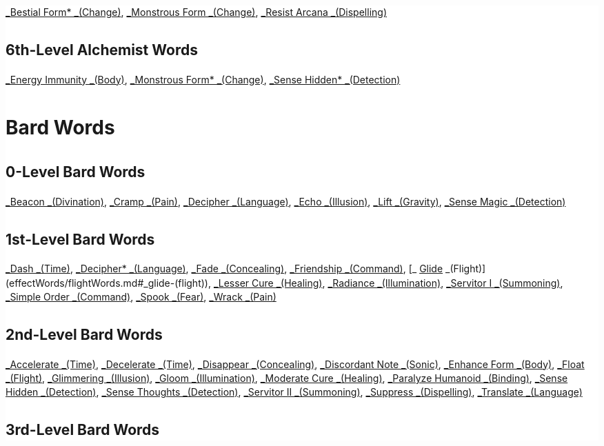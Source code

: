 [_Bestial Form\* _(Change)](effectWords/changeWords.md#_bestial-form-(change)), [_Monstrous Form _(Change)](effectWords/changeWords.md#_monstrous-form-(change)), [_Resist Arcana _(Dispelling)](effectWords/dispellingWords.md#_resist-arcana-(dispelling))

## 6th-Level Alchemist Words

[_Energy Immunity _(Body)](effectWords/bodyWords.md#_energy-immunity-(body)), [_Monstrous Form\* _(Change)](effectWords/changeWords.md#_monstrous-form-(change)), [_Sense Hidden\* _(Detection)](effectWords/detectionWords.md#_sense-hidden-(detection))

# Bard Words

## 0-Level Bard Words

[_Beacon _(Divination)](effectWords/divinationWords.md#_beacon-(divination)), [_Cramp _(Pain)](effectWords/painWords.md#_cramp-(pain)), [_Decipher _(Language)](effectWords/languageWords.md#_decipher-(language)), [_Echo _(Illusion)](effectWords/illusionWords.md#_echo-(illusion)), [_Lift _(Gravity)](effectWords/gravityWords.md#_lift-(gravity)), [_Sense Magic _(Detection)](effectWords/detectionWords.md#_sense-magic-(detection))

## 1st-Level Bard Words

[_Dash _(Time)](effectWords/timeWords.md#_dash-(time)), [_Decipher\* _(Language)](effectWords/languageWords.md#_decipher-(language)), [_Fade _(Concealing)](effectWords/concealingWords.md#_fade-(concealing)), [_Friendship _(Command)](effectWords/commandWords.md#_friendship-(command)), [_ [Glide](advanced/spells/glide.md#_glide-) _(Flight)](effectWords/flightWords.md#_glide-(flight)), [_Lesser Cure _(Healing)](effectWords/healingWords.md#_lesser-cure-(healing)), [_Radiance _(Illumination)](effectWords/illuminationWords.md#_radiance-(illumination)), [_Servitor I _(Summoning)](effectWords/summoningWords.md#_servitor-i-(summoning)), [_Simple Order _(Command)](effectWords/commandWords.md#_simple-order-(command)), [_Spook _(Fear)](effectWords/fearWords.md#_spook-(fear)), [_Wrack _(Pain)](effectWords/painWords.md#_wrack-(pain))

## 2nd-Level Bard Words

[_Accelerate _(Time)](effectWords/timeWords.md#_accelerate-(time)), [_Decelerate _(Time)](effectWords/timeWords.md#_decelerate-(time)), [_Disappear _(Concealing)](effectWords/concealingWords.md#_disappear-(concealing)), [_Discordant Note _(Sonic)](effectWords/sonicWords.md#_discordant-note-(sonic)), [_Enhance Form _(Body)](effectWords/bodyWords.md#_enhance-form-(body)), [_Float _(Flight)](effectWords/flightWords.md#_float-(flight)), [_Glimmering _(Illusion)](effectWords/illusionWords.md#_glimmering-(illusion)), [_Gloom _(Illumination)](effectWords/illuminationWords.md#_gloom-(illumination)), [_Moderate Cure _(Healing)](effectWords/healingWords.md#_moderate-cure-(healing)), [_Paralyze Humanoid _(Binding)](effectWords/bindingWords.md#_paralyze-humanoid-(binding)), [_Sense Hidden _(Detection)](effectWords/detectionWords.md#_sense-hidden-(detection)), [_Sense Thoughts _(Detection)](effectWords/detectionWords.md#_sense-thoughts-(detection)), [_Servitor II _(Summoning)](effectWords/summoningWords.md#_servitor-ii-(summoning)), [_Suppress _(Dispelling)](effectWords/dispellingWords.md#_suppress-(dispelling)), [_Translate _(Language)](effectWords/languageWords.md#_translate-(language))

## 3rd-Level Bard Words
